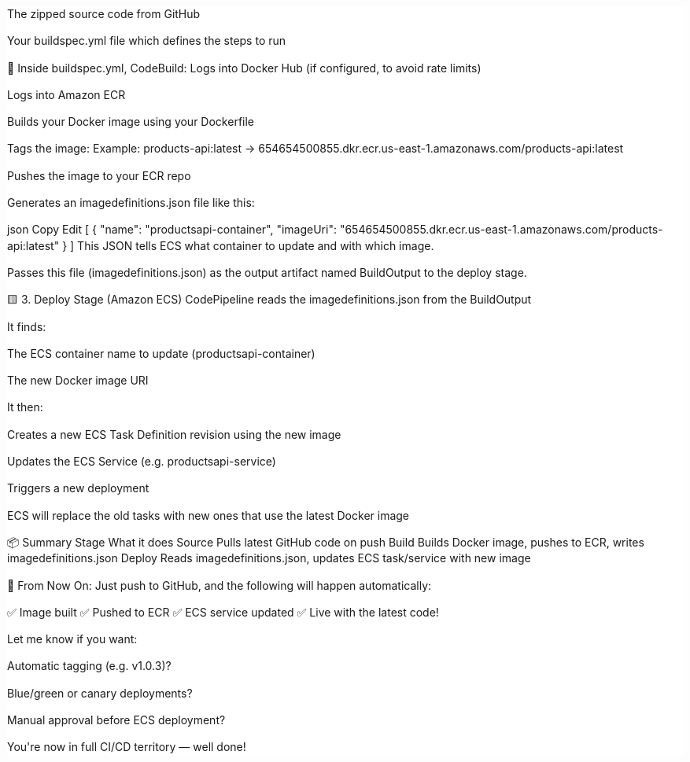 The zipped source code from GitHub

Your buildspec.yml file which defines the steps to run

🔧 Inside buildspec.yml, CodeBuild:
Logs into Docker Hub (if configured, to avoid rate limits)

Logs into Amazon ECR

Builds your Docker image using your Dockerfile

Tags the image:
Example:
products-api:latest → 654654500855.dkr.ecr.us-east-1.amazonaws.com/products-api:latest

Pushes the image to your ECR repo

Generates an imagedefinitions.json file like this:

json
Copy
Edit
[
  {
    "name": "productsapi-container",
    "imageUri": "654654500855.dkr.ecr.us-east-1.amazonaws.com/products-api:latest"
  }
]
This JSON tells ECS what container to update and with which image.

Passes this file (imagedefinitions.json) as the output artifact named BuildOutput to the deploy stage.

🟨 3. Deploy Stage (Amazon ECS)
CodePipeline reads the imagedefinitions.json from the BuildOutput

It finds:

The ECS container name to update (productsapi-container)

The new Docker image URI

It then:

Creates a new ECS Task Definition revision using the new image

Updates the ECS Service (e.g. productsapi-service)

Triggers a new deployment

ECS will replace the old tasks with new ones that use the latest Docker image

📦 Summary
Stage	What it does
Source	Pulls latest GitHub code on push
Build	Builds Docker image, pushes to ECR, writes imagedefinitions.json
Deploy	Reads imagedefinitions.json, updates ECS task/service with new image

🔁 From Now On:
Just push to GitHub, and the following will happen automatically:

✅ Image built
✅ Pushed to ECR
✅ ECS service updated
✅ Live with the latest code!

Let me know if you want:

Automatic tagging (e.g. v1.0.3)?

Blue/green or canary deployments?

Manual approval before ECS deployment?

You're now in full CI/CD territory — well done!